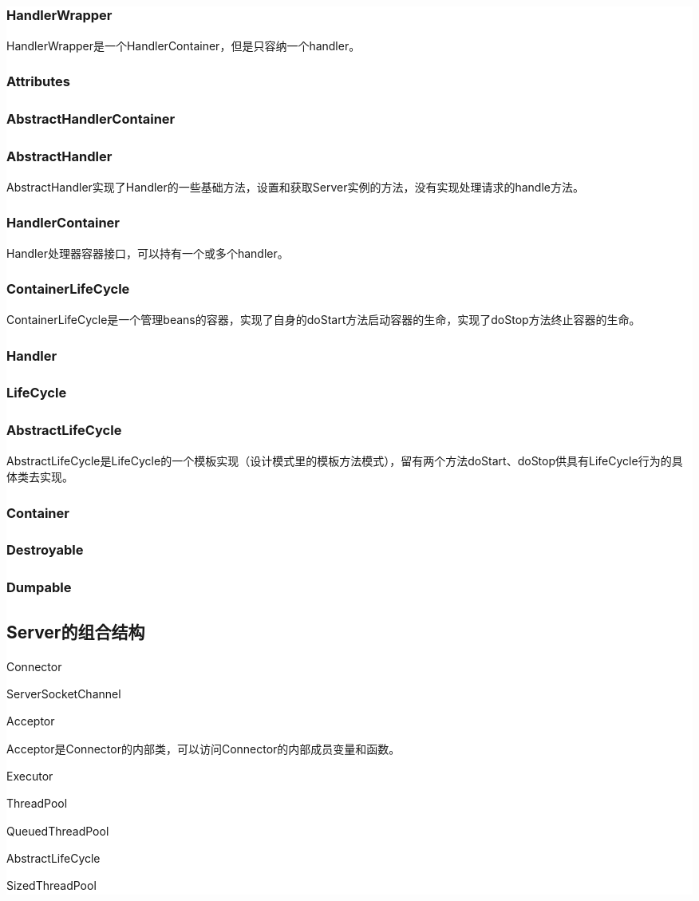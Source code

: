 ### HandlerWrapper

HandlerWrapper是一个HandlerContainer，但是只容纳一个handler。

### Attributes

### AbstractHandlerContainer

### AbstractHandler

AbstractHandler实现了Handler的一些基础方法，设置和获取Server实例的方法，没有实现处理请求的handle方法。

### HandlerContainer

Handler处理器容器接口，可以持有一个或多个handler。

### ContainerLifeCycle

ContainerLifeCycle是一个管理beans的容器，实现了自身的doStart方法启动容器的生命，实现了doStop方法终止容器的生命。

### Handler

### LifeCycle

### AbstractLifeCycle

AbstractLifeCycle是LifeCycle的一个模板实现（设计模式里的模板方法模式），留有两个方法doStart、doStop供具有LifeCycle行为的具体类去实现。

### Container

### Destroyable

### Dumpable


## Server的组合结构

Connector

ServerSocketChannel

Acceptor

Acceptor是Connector的内部类，可以访问Connector的内部成员变量和函数。

Executor

ThreadPool

QueuedThreadPool

AbstractLifeCycle

SizedThreadPool
